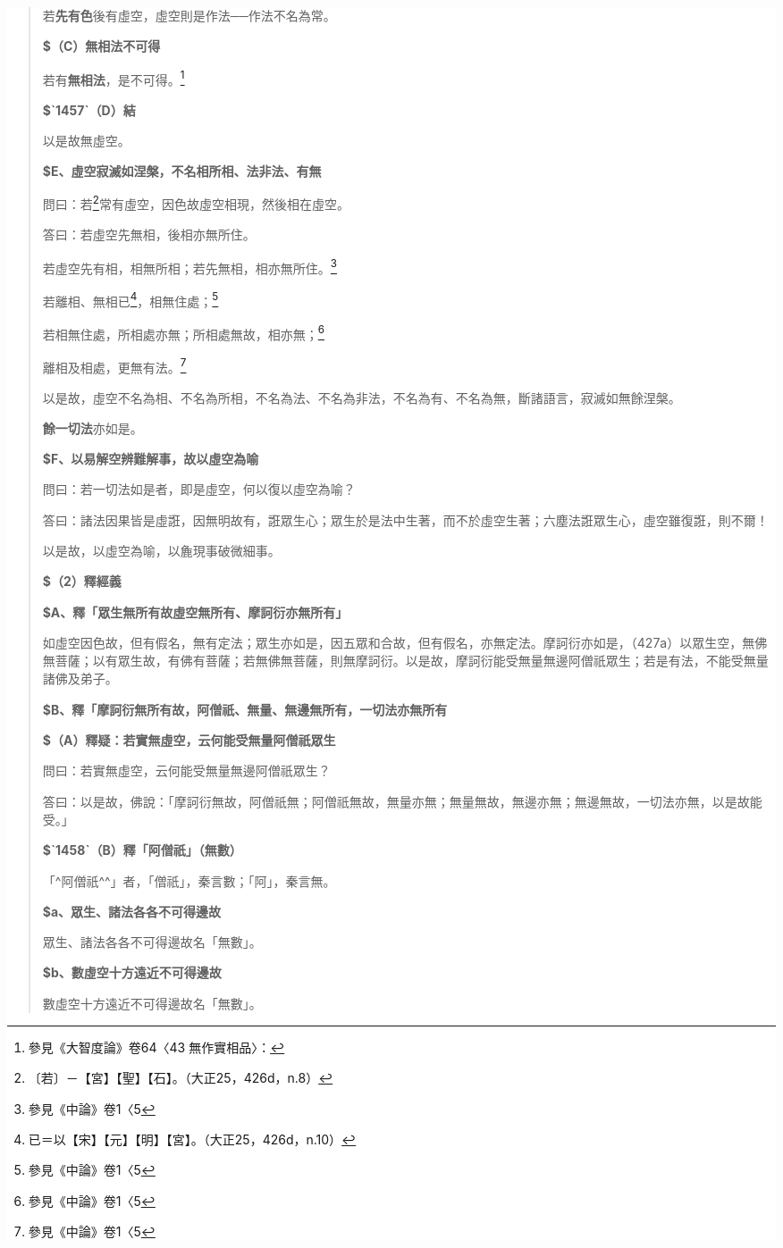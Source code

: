 >
> 若**先有色**後有虛空，虛空則是作法──作法不名為常。
>
> **\$（C）無相法不可得**
>
> 若有**無相法**，是不可得。[^76]
>
> **\$\`1457\`（D）結**
>
> 以是故無虛空。
>
> **\$E、虛空寂滅如涅槃，不名相所相、法非法、有無**
>
> 問曰：若[^77]常有虛空，因色故虛空相現，然後相在虛空。
>
> 答曰：若虛空先無相，後相亦無所住。
>
> 若虛空先有相，相無所相；若先無相，相亦無所住。[^78]
>
> 若離相、無相已[^79]，相無住處；[^80]
>
> 若相無住處，所相處亦無；所相處無故，相亦無；[^81]
>
> 離相及相處，更無有法。[^82]
>
> 以是故，虛空不名為相、不名為所相，不名為法、不名為非法，不名為有、不名為無，斷諸語言，寂滅如無餘涅槃。
>
> **餘一切法**亦如是。
>
> **\$F、以易解空辨難解事，故以虛空為喻**
>
> 問曰：若一切法如是者，即是虛空，何以復以虛空為喻？
>
> 答曰：諸法因果皆是虛誑，因無明故有，誑眾生心；眾生於是法中生著，而不於虛空生著；六塵法誑眾生心，虛空雖復誑，則不爾！
>
> 以是故，以虛空為喻，以麁現事破微細事。
>
> **\$（2）釋經義**
>
> **\$A、釋「眾生無所有故虛空無所有、摩訶衍亦無所有」**
>
> 如虛空因色故，但有假名，無有定法；眾生亦如是，因五眾和合故，但有假名，亦無定法。摩訶衍亦如是，（427a）以眾生空，無佛無菩薩；以有眾生故，有佛有菩薩；若無佛無菩薩，則無摩訶衍。以是故，摩訶衍能受無量無邊阿僧祇眾生；若是有法，不能受無量諸佛及弟子。
>
> **\$B、釋「摩訶衍無所有故，阿僧祇、無量、無邊無所有，一切法亦無所有**
>
> **\$（A）釋疑：若實無虛空，云何能受無量阿僧祇眾生**
>
> 問曰：若實無虛空，云何能受無量無邊阿僧祇眾生？
>
> 答曰：以是故，佛說：「摩訶衍無故，阿僧祇無；阿僧祇無故，無量亦無；無量無故，無邊亦無；無邊無故，一切法亦無，以是故能受。」
>
> **\$\`1458\`（B）釋「阿僧祇」（無數）**
>
> 「\^阿僧祇\^\^」者，「僧祇」，秦言數；「阿」，秦言無。
>
> **\$a、眾生、諸法各各不可得邊故**
>
> 眾生、諸法各各不可得邊故名「無數」。
>
> **\$b、數虛空十方遠近不可得邊故**
>
> 數虛空十方遠近不可得邊故名「無數」。
>

[^1]: （1）《大智度論疏》卷17：「\^第九品者名為〈集散品〉，即是命說分中第三大分，從此下去，始明善吉承命正說波若。就正說文中，大有四分：初，從此品、〈10
[^2]: 摩訶衍＝摩訶術【聖】下同。（大正25，422d，n.10）
[^3]: 勝出＝出勝【石】下同。（大正25，422d，n.11）
[^4]: 〔與〕－【宋】【元】【明】【宮】【聖】。（大正25，422d，n.12）
[^5]: 《大般若波羅蜜多經》卷417〈20
[^6]: 《大般若波羅蜜多經》卷417〈20
[^7]: （是）＋菩薩【宋】【元】【明】【宮】。（大正25，422d，n.13）
[^8]: 〔所謂〕－【宋】【元】【明】【宮】【聖】。（大正25，422d，n.14）
[^9]: 《大般若波羅蜜多經》卷417〈20
[^10]: 《大般若波羅蜜多經》卷417〈20
[^11]: 眼＋（觸）【石】。（大正25，422d，n.15）
[^12]: 勝出＝出勝【聖】【石】。（大正25，422d，n.16）
[^13]: 《大般若波羅蜜多經》卷417〈20
[^14]: （是）＋以【聖】。（大正25，422d，n.17）
[^15]: 無法非法＝非法無法【宋】【宮】【聖】。（大正25，422d，n.18）
[^16]: 《大般若波羅蜜多經》卷417〈20
[^17]: 《舍利弗阿毘曇論》卷8：「\^云何性人？若人次第住凡夫勝法，若法即滅，上正決定，是名性人。云何性人？若人成就性法。何等性法？若無常、苦、空、無我，思惟涅槃寂滅，不定心，未上正決定如實人，若受、想、思、觸、思惟、覺、觀、見、慧解脫、無癡，順信、悅、喜、心進、信、欲、不放逸、念、意識界、意界，若如實身戒、口戒，是名性法。若人此法成就，是名性人。\^\^」（大正28，585a14-20）
[^18]: （若）＋須【聖】【石】。（大正25，423d，n.1）
[^19]: （1）《大般若波羅蜜多經》卷418〈20
[^20]: 是＝者【聖】。（大正25，423d，n.2）
[^21]: 〔是〕－【宋】【元】【明】【宮】【聖】【石】。（大正25，423d，n.2）
[^22]: 《大般若波羅蜜多經》卷418〈20
[^23]: 《大般若波羅蜜多經》卷418〈20
[^24]: （能令）＋眾生【元】【明】。（大正25，423d，n.11）
[^25]: 《大般若波羅蜜多經》卷418〈20
[^26]: （論）＋者【元】【明】【石】。（大正25，423d，n.12）
[^27]: 《正觀》（6），p.139：《大智度論》卷46〈18
[^28]: 逃遁：逃走，逃避。（《漢語大詞典》（十），p.799）
[^29]: 免＝勉【石】。（大正25，423d，n.13）
[^30]: 全＝令【聖】。（大正25，423d，n.14）
[^31]: （1）濟：3.越過，度過。（《漢語大詞典》（六），p.190）
[^32]: 三乘：出離不同。（印順法師，《大智度論筆記》〔E008〕p.300）
[^33]: 將欲＝欲將【宋】【元】【明】【宮】【石】＝欲持【聖】。（大正25，423d，n.16）
[^34]: 參見《摩訶般若波羅蜜經》卷5〈18 問乘品（摩訶衍品）〉、〈19
[^35]: 磨＝摩【宋】【元】【明】【宮】。（大正25，424d，n.1）
[^36]: （1）無為：三義言無。（印順法師，《大智度論筆記》〔E005〕p.295）
[^37]: 「如、法性、實際」，參見《大智度論》卷32（大正25，297b22-299a21）。
[^38]: 不＋（可）【元】【明】。（大正25，424d，n.2）
[^39]: ┌一、世間檀著故有，出世檀無故空。
[^40]: 六度：說有、說無三義。（印順法師，《大智度論筆記》〔E008〕p.300）
[^41]: 案：依論文，本段文句可包含經中所說「\^六波羅蜜無法、非法」乃至「眾生於無餘涅槃中已滅、今滅、當滅\^\^」等內容，說明六度、十八空等非實有，及諸佛三十二相乃至佛轉法輪度眾生入涅槃等皆非實有。為方便計，此段文句列於「別相說」之下。
[^42]: 直：31.副詞。特，但，只不過。（《漢語大詞典》（一），p.853）
[^43]: 寶＝實【聖】。（大正25，424d，n.4）
[^44]: 涅槃：實無眾生可滅。（印順法師，《大智度論筆記》［E008）p.300）
[^45]: （1）《佛說海龍王經》卷2（大正15，142c21-144a23）、卷3（大正15，149b21-150c5）。
[^46]: 大智度經論卷第五十三首【石】，〔大智度論〕－【明】【聖】。（大正25，424d，n.8）
[^47]: 含受品＝等空品【宮】，〔含受品〕－【聖】。（大正25，424d，n.9）
[^48]: 二十三＝二十三品。（大正25，424d，n.10）
[^49]: （亦）＋如【聖】。（大正25，424d，n.12）
[^50]: 知＝覺【聖】【石】。（大正25，424d，n.14）
[^51]: 識＝證【聖】。（大正25，424d，n.16）
[^52]: 《大般若波羅蜜多經》卷418〈21
[^53]: 《大般若波羅蜜多經》卷418〈21
[^54]: 〔無〕－【宋】【元】【明】【宮】。（大正25，424d，n.17）
[^55]: 姓＝性【宋】【元】【明】【宮】【聖】【石】。（大正25，424d，n.18）
[^56]: （人）＋地【宮】【聖】【石】。（大正25，424d，n.19）
[^57]: 辦＝作【聖】【石】。（大正25，424d，n.20）
[^58]: 至＋（無）【元】【明】。（大正25，424d，n.22）
[^59]: （1）《大般若波羅蜜多經》卷418〈21
[^60]: 〔無〕－【宋】【宮】。（大正25，424d，n.22）
[^61]: 《大般若波羅蜜多經》卷418〈21
[^62]: 樂＝苦【宋】【宮】。（大正25，424d，n.23）
[^63]: 苦＝樂【宋】【宮】。（大正25，425d，n.1）
[^64]: （論）＋【論】【元】【明】。（大正25，425d，n.2）
[^65]: 〔者言〕－【石】。（大正25，425d，n.3）
[^66]: ┌世間檀是有為，色法不同虛空
[^67]: 〔所〕－【宋】【元】【明】【宮】【聖】【石】。（大正25，425d，n.4）
[^68]: 《大般若波羅蜜多經》卷418〈21
[^69]: 《大般若波羅蜜多經》卷418〈21
[^70]: 性地＝法性【聖】【石】。（大正25，426d，n.2）
[^71]: ┌不說廣大無邊故能含受
[^72]: 受＝愛【聖】。（大正25，426d，n.4）
[^73]: 故＝性【宋】【元】【明】。（大正25，426d，n.5）
[^74]: （1）《中論》卷1〈5
[^75]: 〔有〕－【宋】【元】【明】【宮】。（大正25，426d，n.7）
[^76]: 參見《大智度論》卷64〈43 無作實相品〉：
[^77]: 〔若〕－【宮】【聖】【石】。（大正25，426d，n.8）
[^78]: 參見《中論》卷1〈5
[^79]: 已＝以【宋】【元】【明】【宮】。（大正25，426d，n.10）
[^80]: 參見《中論》卷1〈5
[^81]: 參見《中論》卷1〈5
[^82]: 參見《中論》卷1〈5
[^83]: 〔繫〕－【宋】【元】【明】【宮】【聖】【石】。（大正25，427d，n.6）
[^84]: 數事數事＝數數事事【元】【明】【聖】【石】。（大正25，427d，n.7）
[^85]: 〔無邊〕－【聖】【石】。（大正25，427d，n.8）
[^86]: 量＝無【聖】。（大正25，427d，n.9）
[^87]: 竟＝意【聖】。（大正25，427d，n.10）
[^88]: 〔無〕－【宋】【元】【明】【宮】【聖】。（大正25，427d，n.11）
[^89]: 〔說〕－【宋】【元】【明】【宮】【聖】【石】。（大正25，427d，n.12）
[^90]: 實際：末後妙法。（印順法師，《大智度論筆記》［E008］p.300）
[^91]: 《大般若波羅蜜多經》卷419〈21
[^92]: 《大般若波羅蜜多經》卷419〈21
[^93]: 《大般若波羅蜜多經》卷419〈21
[^94]: 〔色如無所......色〕三十五字－【聖】。（大正25，427d，n.13）
[^95]: 《大般若波羅蜜多經》卷419〈21
[^96]: 《大般若波羅蜜多經》卷419〈21
[^97]: 《大般若波羅蜜多經》卷419〈21
[^98]: （無）＋法【石】。（大正25，427d，n.14）
[^99]: 〔如〕－【石】。（大正25，427d，n.15）
[^100]: 如性＝性如【宋】【元】【明】【宮】，〔如〕－【石】。（大正25，427d，n.16）
[^101]: 《大般若波羅蜜多經》卷419〈21
[^102]: 〔法〕－【聖】。（大正25，427d，n.18）
[^103]: 《大般若波羅蜜多經》卷419〈21